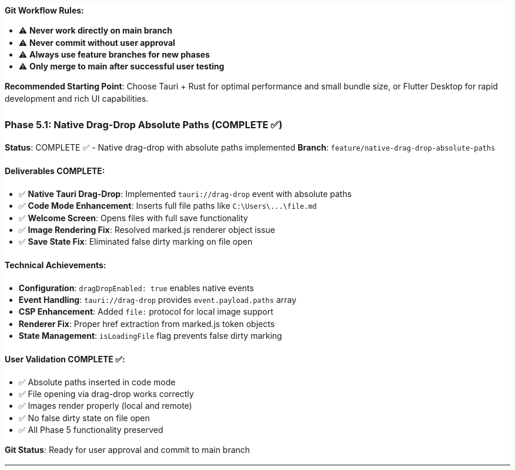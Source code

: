 **Git Workflow Rules:**
- ⚠️ **Never work directly on main branch**
- ⚠️ **Never commit without user approval**
- ⚠️ **Always use feature branches for new phases**
- ⚠️ **Only merge to main after successful user testing**

**Recommended Starting Point**: Choose Tauri + Rust for optimal performance and small bundle size, or Flutter Desktop for rapid development and rich UI capabilities.

### Phase 5.1: Native Drag-Drop Absolute Paths (COMPLETE ✅)

**Status**: COMPLETE ✅ - Native drag-drop with absolute paths implemented
**Branch**: `feature/native-drag-drop-absolute-paths`

#### Deliverables COMPLETE:
- ✅ **Native Tauri Drag-Drop**: Implemented `tauri://drag-drop` event with absolute paths
- ✅ **Code Mode Enhancement**: Inserts full file paths like `C:\Users\...\file.md`
- ✅ **Welcome Screen**: Opens files with full save functionality
- ✅ **Image Rendering Fix**: Resolved marked.js renderer object issue
- ✅ **Save State Fix**: Eliminated false dirty marking on file open

#### Technical Achievements:
- **Configuration**: `dragDropEnabled: true` enables native events
- **Event Handling**: `tauri://drag-drop` provides `event.payload.paths` array
- **CSP Enhancement**: Added `file:` protocol for local image support
- **Renderer Fix**: Proper href extraction from marked.js token objects
- **State Management**: `isLoadingFile` flag prevents false dirty marking

#### User Validation COMPLETE ✅:
- ✅ Absolute paths inserted in code mode
- ✅ File opening via drag-drop works correctly
- ✅ Images render properly (local and remote)
- ✅ No false dirty state on file open
- ✅ All Phase 5 functionality preserved

**Git Status**: Ready for user approval and commit to main branch

---